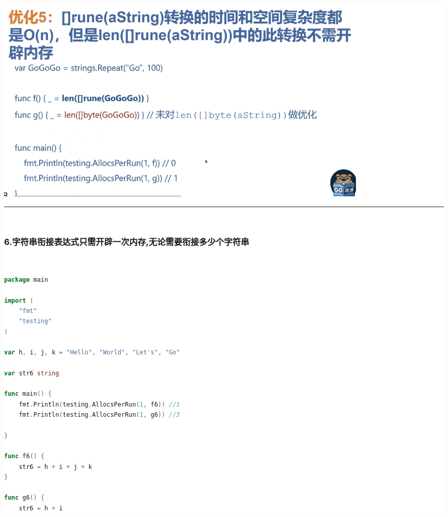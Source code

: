 ```go

```

<img src="Go-官方标准编译器中所做的优化/7.png" width = 80% height = 100% />


<br>


---

<br>


### 6.字符串衔接表达式只需开辟一次内存,无论需要衔接多少个字符串


<br>

```go
package main

import (
	"fmt"
	"testing"
)

var h, i, j, k = "Hello", "World", "Let's", "Go"

var str6 string

func main() {
	fmt.Println(testing.AllocsPerRun(1, f6)) //1
	fmt.Println(testing.AllocsPerRun(1, g6)) //3

}

func f6() {
	str6 = h + i + j + k
}

func g6() {
	str6 = h + i
```